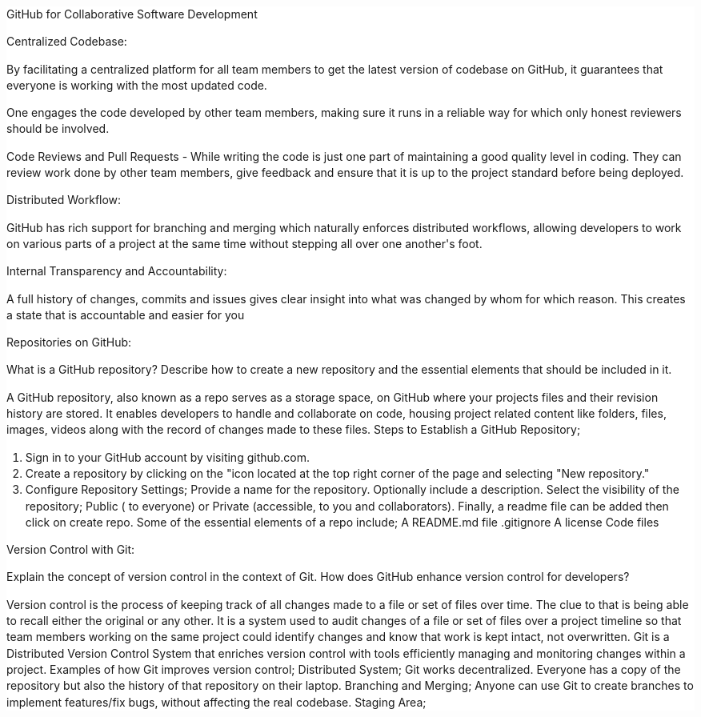 GitHub for Collaborative Software Development

Centralized Codebase:

By facilitating a centralized platform for all team members to get the latest version of codebase on GitHub, it guarantees that everyone is working with the most updated code.

One engages the code developed by other team members, making sure it runs in a reliable way for which only honest reviewers should be involved.

Code Reviews and Pull Requests - While writing the code is just one part of maintaining a good quality level in coding. They can review work done by other team members, give feedback and ensure that it is up to the project standard before being deployed.

Distributed Workflow:

GitHub has rich support for branching and merging which naturally enforces distributed workflows, allowing developers to work on various parts of a project at the same time without stepping all over one another's foot.

Internal Transparency and Accountability:

A full history of changes, commits and issues gives clear insight into what was changed by whom for which reason. This creates a state that is accountable and easier for you

Repositories on GitHub:

What is a GitHub repository? Describe how to create a new repository and the essential elements that should be included in it.

A GitHub repository, also known as a repo serves as a storage space, on GitHub where your projects files and their revision history are stored. It enables developers to handle and collaborate on code, housing project related content like folders, files, images, videos along with the record of changes made to these files.
Steps to Establish a GitHub Repository;
1. Sign in to your GitHub account by visiting github.com.
2. Create a repository by clicking on the "icon located at the top right corner of the page and selecting "New repository."
3. Configure Repository Settings;
   Provide a name for the repository.
    Optionally include a description.
Select the visibility of the repository; Public ( to everyone) or Private (accessible, to you and collaborators).
Finally, a readme file can be added then click on create repo.
Some of the essential elements of a repo include;
	A README.md file
   .gitignore
	A license
	Code files

Version Control with Git:

Explain the concept of version control in the context of Git. How does GitHub enhance version control for developers?

Version control is the process of keeping track of all changes made to a file or set of files over time. The clue to that is being able to recall either the original or any other. It is a system used to audit changes of a file or set of files over a project timeline so that team members working on the same project could identify changes and know that work is kept intact, not overwritten. Git is a Distributed Version Control System that enriches version control with tools efficiently managing and monitoring changes within a project. 
Examples of how Git improves version control; 
Distributed System; 
Git works decentralized. Everyone has a copy of the repository but also the history of that repository on their laptop. 
Branching and Merging; 
Anyone can use Git to create branches to implement features/fix bugs, without affecting the real codebase. 
Staging Area; 
